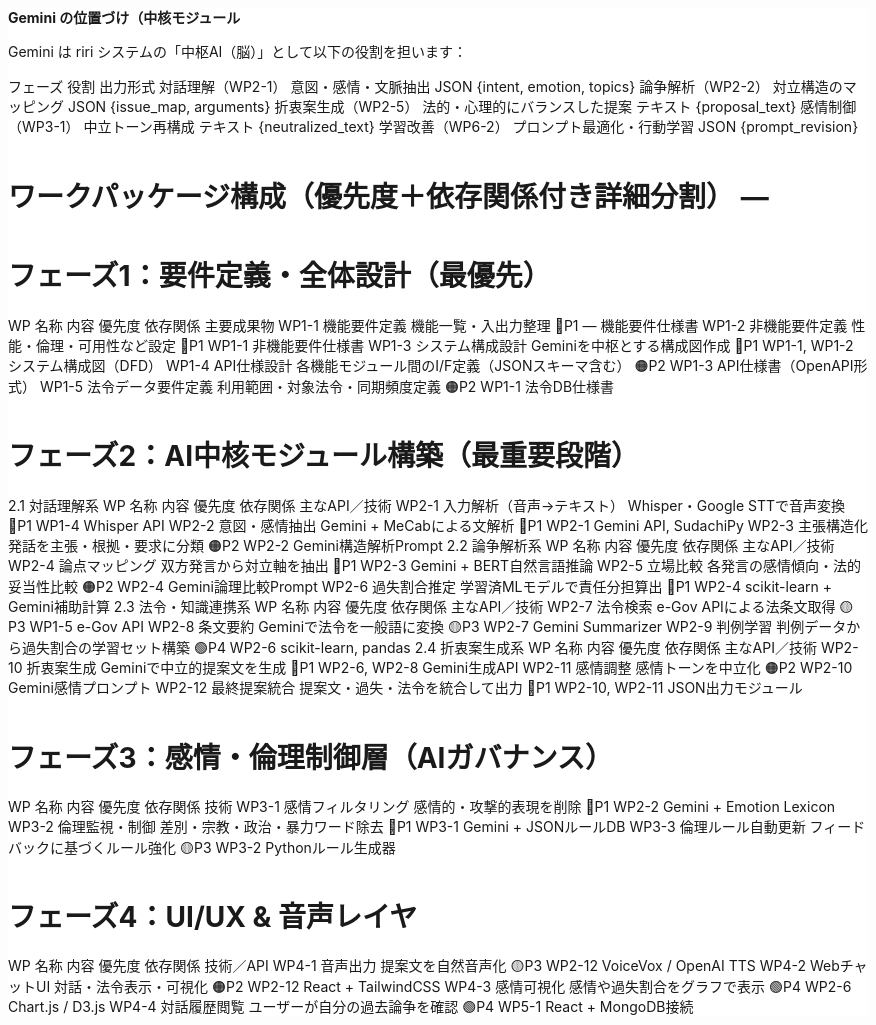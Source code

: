 
**Gemini の位置づけ（中核モジュール**

Gemini は riri システムの「中枢AI（脳）」として以下の役割を担います：

フェーズ	役割	出力形式
対話理解（WP2-1）	意図・感情・文脈抽出	JSON {intent, emotion, topics}
論争解析（WP2-2）	対立構造のマッピング	JSON {issue_map, arguments}
折衷案生成（WP2-5）	法的・心理的にバランスした提案	テキスト {proposal_text}
感情制御（WP3-1）	中立トーン再構成	テキスト {neutralized_text}
学習改善（WP6-2）	プロンプト最適化・行動学習	JSON {prompt_revision}








# ワークパッケージ構成（優先度＋依存関係付き詳細分割） ―
# フェーズ1：要件定義・全体設計（最優先）
WP	名称	内容	優先度	依存関係	主要成果物
WP1-1	機能要件定義	機能一覧・入出力整理	🔴P1	―	機能要件仕様書
WP1-2	非機能要件定義	性能・倫理・可用性など設定	🔴P1	WP1-1	非機能要件仕様書
WP1-3	システム構成設計	Geminiを中枢とする構成図作成	🔴P1	WP1-1, WP1-2	システム構成図（DFD）
WP1-4	API仕様設計	各機能モジュール間のI/F定義（JSONスキーマ含む）	🟠P2	WP1-3	API仕様書（OpenAPI形式）
WP1-5	法令データ要件定義	利用範囲・対象法令・同期頻度定義	🟠P2	WP1-1	法令DB仕様書
# フェーズ2：AI中核モジュール構築（最重要段階）
2.1 対話理解系
WP	名称	内容	優先度	依存関係	主なAPI／技術
WP2-1	入力解析（音声→テキスト）	Whisper・Google STTで音声変換	🔴P1	WP1-4	Whisper API
WP2-2	意図・感情抽出	Gemini + MeCabによる文解析	🔴P1	WP2-1	Gemini API, SudachiPy
WP2-3	主張構造化	発話を主張・根拠・要求に分類	🟠P2	WP2-2	Gemini構造解析Prompt
2.2 論争解析系
WP	名称	内容	優先度	依存関係	主なAPI／技術
WP2-4	論点マッピング	双方発言から対立軸を抽出	🔴P1	WP2-3	Gemini + BERT自然言語推論
WP2-5	立場比較	各発言の感情傾向・法的妥当性比較	🟠P2	WP2-4	Gemini論理比較Prompt
WP2-6	過失割合推定	学習済MLモデルで責任分担算出	🔴P1	WP2-4	scikit-learn + Gemini補助計算
2.3 法令・知識連携系
WP	名称	内容	優先度	依存関係	主なAPI／技術
WP2-7	法令検索	e-Gov APIによる法条文取得	🟡P3	WP1-5	e-Gov API
WP2-8	条文要約	Geminiで法令を一般語に変換	🟡P3	WP2-7	Gemini Summarizer
WP2-9	判例学習	判例データから過失割合の学習セット構築	🟢P4	WP2-6	scikit-learn, pandas
2.4 折衷案生成系
WP	名称	内容	優先度	依存関係	主なAPI／技術
WP2-10	折衷案生成	Geminiで中立的提案文を生成	🔴P1	WP2-6, WP2-8	Gemini生成API
WP2-11	感情調整	感情トーンを中立化	🟠P2	WP2-10	Gemini感情プロンプト
WP2-12	最終提案統合	提案文・過失・法令を統合して出力	🔴P1	WP2-10, WP2-11	JSON出力モジュール
# フェーズ3：感情・倫理制御層（AIガバナンス）
WP	名称	内容	優先度	依存関係	技術
WP3-1	感情フィルタリング	感情的・攻撃的表現を削除	🔴P1	WP2-2	Gemini + Emotion Lexicon
WP3-2	倫理監視・制御	差別・宗教・政治・暴力ワード除去	🔴P1	WP3-1	Gemini + JSONルールDB
WP3-3	倫理ルール自動更新	フィードバックに基づくルール強化	🟡P3	WP3-2	Pythonルール生成器
# フェーズ4：UI/UX & 音声レイヤ
WP	名称	内容	優先度	依存関係	技術／API
WP4-1	音声出力	提案文を自然音声化	🟡P3	WP2-12	VoiceVox / OpenAI TTS
WP4-2	WebチャットUI	対話・法令表示・可視化	🟠P2	WP2-12	React + TailwindCSS
WP4-3	感情可視化	感情や過失割合をグラフで表示	🟢P4	WP2-6	Chart.js / D3.js
WP4-4	対話履歴閲覧	ユーザーが自分の過去論争を確認	🟢P4	WP5-1	React + MongoDB接続